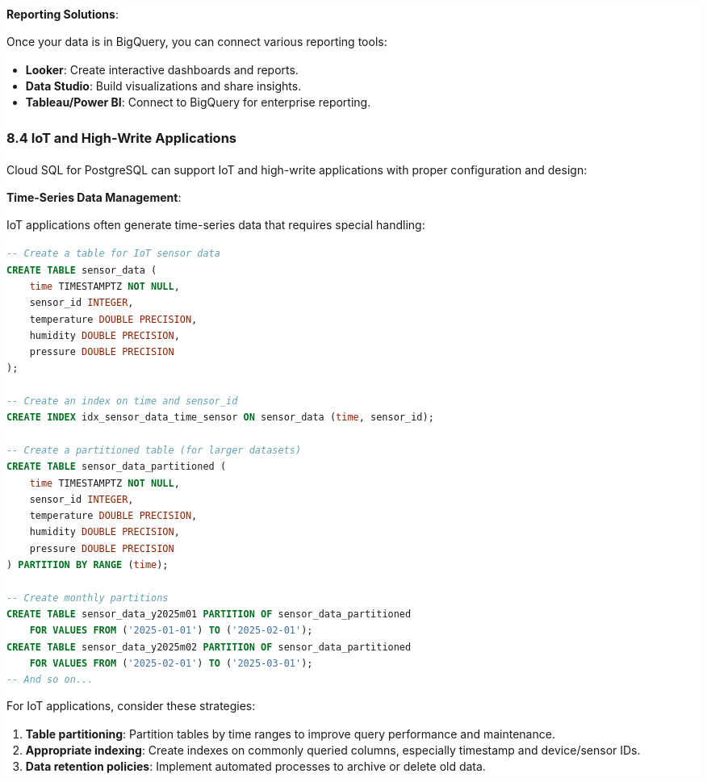 **Reporting Solutions**:

Once your data is in BigQuery, you can connect various reporting tools:

- **Looker**: Create interactive dashboards and reports.
- **Data Studio**: Build visualizations and share insights.
- **Tableau/Power BI**: Connect to BigQuery for enterprise reporting.


### 8.4 IoT and High-Write Applications

Cloud SQL for PostgreSQL can support IoT and high-write applications with proper configuration and design:

**Time-Series Data Management**:

IoT applications often generate time-series data that requires special handling:

```sql
-- Create a table for IoT sensor data
CREATE TABLE sensor_data (
    time TIMESTAMPTZ NOT NULL,
    sensor_id INTEGER,
    temperature DOUBLE PRECISION,
    humidity DOUBLE PRECISION,
    pressure DOUBLE PRECISION
);

-- Create an index on time and sensor_id
CREATE INDEX idx_sensor_data_time_sensor ON sensor_data (time, sensor_id);

-- Create a partitioned table (for larger datasets)
CREATE TABLE sensor_data_partitioned (
    time TIMESTAMPTZ NOT NULL,
    sensor_id INTEGER,
    temperature DOUBLE PRECISION,
    humidity DOUBLE PRECISION,
    pressure DOUBLE PRECISION
) PARTITION BY RANGE (time);

-- Create monthly partitions
CREATE TABLE sensor_data_y2025m01 PARTITION OF sensor_data_partitioned
    FOR VALUES FROM ('2025-01-01') TO ('2025-02-01');
CREATE TABLE sensor_data_y2025m02 PARTITION OF sensor_data_partitioned
    FOR VALUES FROM ('2025-02-01') TO ('2025-03-01');
-- And so on...
```

For IoT applications, consider these strategies:

1. **Table partitioning**: Partition tables by time ranges to improve query performance and maintenance.
2. **Appropriate indexing**: Create indexes on commonly queried columns, especially timestamp and device/sensor IDs.
3. **Data retention policies**: Implement automated processes to archive or delete old data.
